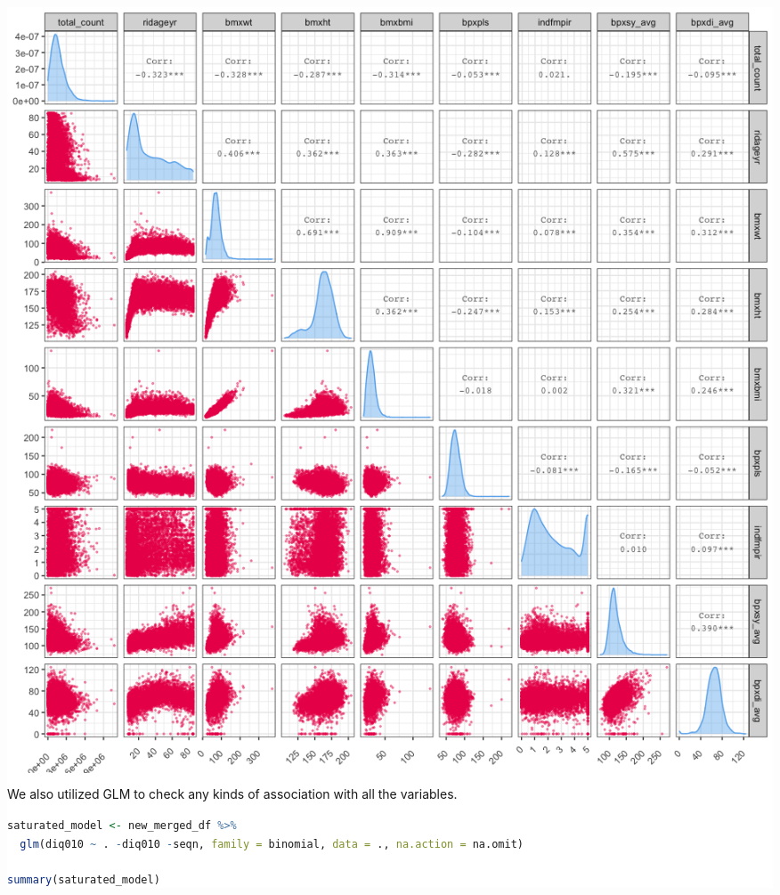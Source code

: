 <img src="prelim_analysis_files/figure-gfm/unnamed-chunk-4-1.png" style="display: block; margin: auto;" />

We also utilized GLM to check any kinds of association with all the
variables.

``` r
saturated_model <- new_merged_df %>% 
  glm(diq010 ~ . -diq010 -seqn, family = binomial, data = ., na.action = na.omit)

summary(saturated_model)
```
